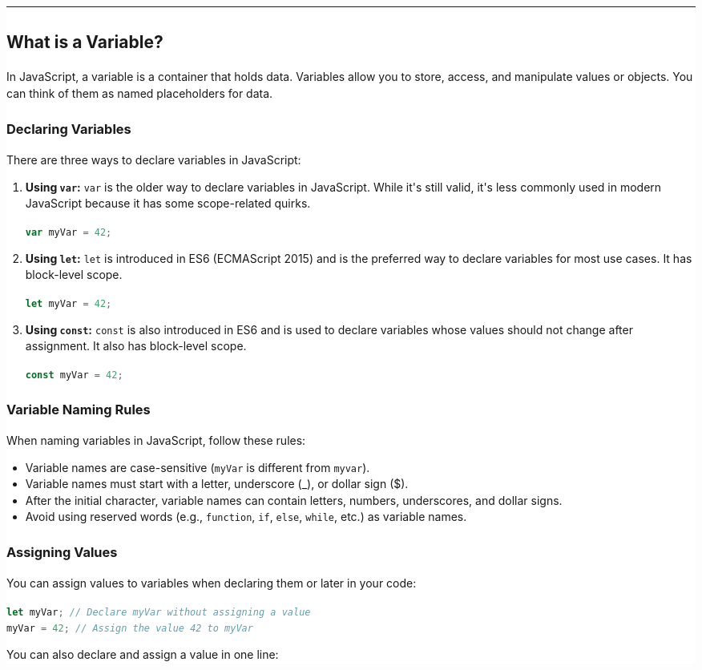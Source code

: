 ---------------------------------------------

## What is a Variable?

In JavaScript, a variable is a container that holds data.
Variables allow you to store, access, and manipulate values or objects. You can think of them as named placeholders for data.

### Declaring Variables

There are three ways to declare variables in JavaScript:

1. **Using `var`:**
   `var` is the older way to declare variables in JavaScript. While it's still valid, it's less commonly used in modern JavaScript because it has some scope-related quirks.

   ```javascript
   var myVar = 42;
   ```

2. **Using `let`:**
   `let` is introduced in ES6 (ECMAScript 2015) and is the preferred way to declare variables for most use cases. It has block-level scope.

   ```javascript
   let myVar = 42;
   ```

3. **Using `const`:**
   `const` is also introduced in ES6 and is used to declare variables whose values should not change after assignment. It also has block-level scope.

   ```javascript
   const myVar = 42;
   ```

### Variable Naming Rules

When naming variables in JavaScript, follow these rules:

- Variable names are case-sensitive (`myVar` is different from `myvar`).
- Variable names must start with a letter, underscore (_), or dollar sign ($).
- After the initial character, variable names can contain letters, numbers, underscores, and dollar signs.
- Avoid using reserved words (e.g., `function`, `if`, `else`, `while`, etc.) as variable names.

### Assigning Values

You can assign values to variables when declaring them or later in your code:

```javascript
let myVar; // Declare myVar without assigning a value
myVar = 42; // Assign the value 42 to myVar
```

You can also declare and assign a value in one line:

